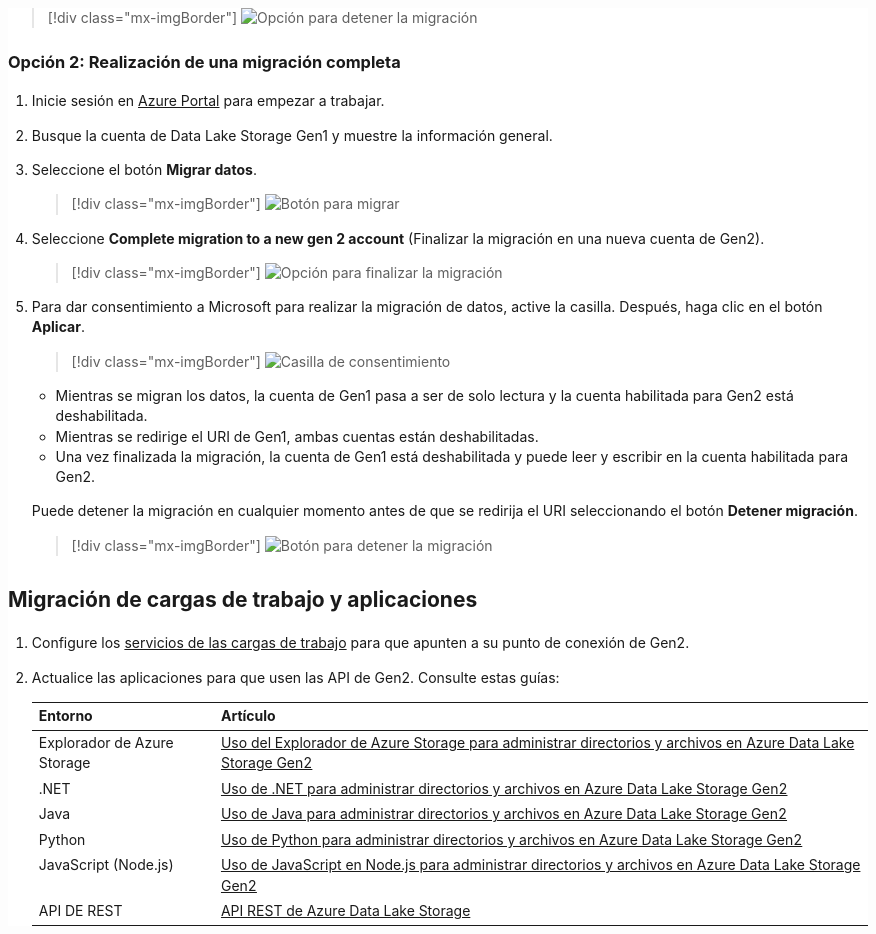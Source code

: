    > [!div class="mx-imgBorder"]
   > ![Opción para detener la migración](./media/data-lake-storage-migrate-gen1-to-gen2-azure-portal/migration-stop.png)

### <a name="option-2-perform-a-complete-migration"></a>Opción 2: Realización de una migración completa

1. Inicie sesión en [Azure Portal](https://portal.azure.com/) para empezar a trabajar.

2. Busque la cuenta de Data Lake Storage Gen1 y muestre la información general.

3. Seleccione el botón **Migrar datos**.  

   > [!div class="mx-imgBorder"]
   > ![Botón para migrar](./media/data-lake-storage-migrate-gen1-to-gen2-azure-portal/migration-tool.png)

4. Seleccione **Complete migration to a new gen 2 account** (Finalizar la migración en una nueva cuenta de Gen2).

   > [!div class="mx-imgBorder"]
   > ![Opción para finalizar la migración](./media/data-lake-storage-migrate-gen1-to-gen2-azure-portal/migration-complete-option.png)

5. Para dar consentimiento a Microsoft para realizar la migración de datos, active la casilla. Después, haga clic en el botón **Aplicar**.

   > [!div class="mx-imgBorder"]
   > ![Casilla de consentimiento](./media/data-lake-storage-migrate-gen1-to-gen2-azure-portal/migration-consent.png)

   - Mientras se migran los datos, la cuenta de Gen1 pasa a ser de solo lectura y la cuenta habilitada para Gen2 está deshabilitada. 
   - Mientras se redirige el URI de Gen1, ambas cuentas están deshabilitadas. 
   - Una vez finalizada la migración, la cuenta de Gen1 está deshabilitada y puede leer y escribir en la cuenta habilitada para Gen2.

   Puede detener la migración en cualquier momento antes de que se redirija el URI seleccionando el botón **Detener migración**.

   > [!div class="mx-imgBorder"]
   > ![Botón para detener la migración](./media/data-lake-storage-migrate-gen1-to-gen2-azure-portal/migration-stop.png)

## <a name="migrate-workloads-and-applications"></a>Migración de cargas de trabajo y aplicaciones

1. Configure los [servicios de las cargas de trabajo](./data-lake-storage-supported-azure-services.md) para que apunten a su punto de conexión de Gen2. 
   
2. Actualice las aplicaciones para que usen las API de Gen2. Consulte estas guías:

   | Entorno | Artículo |
   |--------|-----------|
   |Explorador de Azure Storage |[Uso del Explorador de Azure Storage para administrar directorios y archivos en Azure Data Lake Storage Gen2](data-lake-storage-explorer.md)|
   |.NET |[Uso de .NET para administrar directorios y archivos en Azure Data Lake Storage Gen2](data-lake-storage-directory-file-acl-dotnet.md)|
   |Java|[Uso de Java para administrar directorios y archivos en Azure Data Lake Storage Gen2](data-lake-storage-directory-file-acl-java.md)|
   |Python|[Uso de Python para administrar directorios y archivos en Azure Data Lake Storage Gen2](data-lake-storage-directory-file-acl-python.md)|
   |JavaScript (Node.js)|[Uso de JavaScript en Node.js para administrar directorios y archivos en Azure Data Lake Storage Gen2](data-lake-storage-directory-file-acl-javascript.md)|
   |API DE REST |[API REST de Azure Data Lake Storage](/rest/api/storageservices/data-lake-storage-gen2)|
 